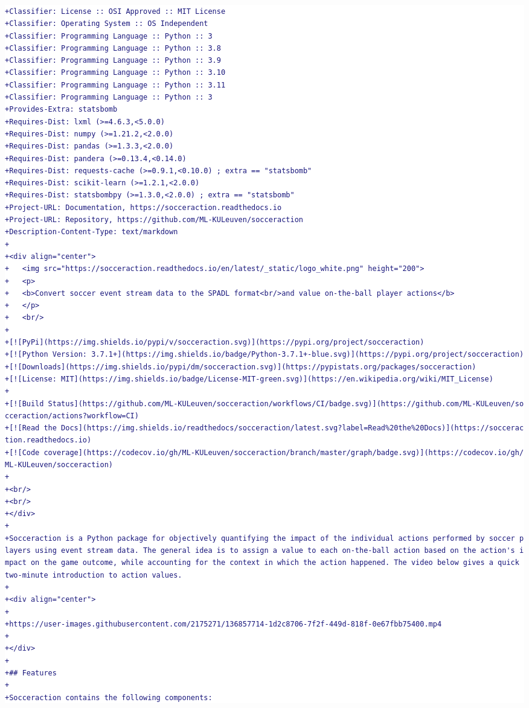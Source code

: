 ```diff
+Classifier: License :: OSI Approved :: MIT License
+Classifier: Operating System :: OS Independent
+Classifier: Programming Language :: Python :: 3
+Classifier: Programming Language :: Python :: 3.8
+Classifier: Programming Language :: Python :: 3.9
+Classifier: Programming Language :: Python :: 3.10
+Classifier: Programming Language :: Python :: 3.11
+Classifier: Programming Language :: Python :: 3
+Provides-Extra: statsbomb
+Requires-Dist: lxml (>=4.6.3,<5.0.0)
+Requires-Dist: numpy (>=1.21.2,<2.0.0)
+Requires-Dist: pandas (>=1.3.3,<2.0.0)
+Requires-Dist: pandera (>=0.13.4,<0.14.0)
+Requires-Dist: requests-cache (>=0.9.1,<0.10.0) ; extra == "statsbomb"
+Requires-Dist: scikit-learn (>=1.2.1,<2.0.0)
+Requires-Dist: statsbombpy (>=1.3.0,<2.0.0) ; extra == "statsbomb"
+Project-URL: Documentation, https://socceraction.readthedocs.io
+Project-URL: Repository, https://github.com/ML-KULeuven/socceraction
+Description-Content-Type: text/markdown
+
+<div align="center">
+	<img src="https://socceraction.readthedocs.io/en/latest/_static/logo_white.png" height="200">
+	<p>
+	<b>Convert soccer event stream data to the SPADL format<br/>and value on-the-ball player actions</b>
+	</p>
+	<br/>
+
+[![PyPi](https://img.shields.io/pypi/v/socceraction.svg)](https://pypi.org/project/socceraction)
+[![Python Version: 3.7.1+](https://img.shields.io/badge/Python-3.7.1+-blue.svg)](https://pypi.org/project/socceraction)
+[![Downloads](https://img.shields.io/pypi/dm/socceraction.svg)](https://pypistats.org/packages/socceraction)
+[![License: MIT](https://img.shields.io/badge/License-MIT-green.svg)](https://en.wikipedia.org/wiki/MIT_License)
+
+[![Build Status](https://github.com/ML-KULeuven/socceraction/workflows/CI/badge.svg)](https://github.com/ML-KULeuven/socceraction/actions?workflow=CI)
+[![Read the Docs](https://img.shields.io/readthedocs/socceraction/latest.svg?label=Read%20the%20Docs)](https://socceraction.readthedocs.io)
+[![Code coverage](https://codecov.io/gh/ML-KULeuven/socceraction/branch/master/graph/badge.svg)](https://codecov.io/gh/ML-KULeuven/socceraction)
+
+<br/>
+<br/>
+</div>
+
+Socceraction is a Python package for objectively quantifying the impact of the individual actions performed by soccer players using event stream data. The general idea is to assign a value to each on-the-ball action based on the action's impact on the game outcome, while accounting for the context in which the action happened. The video below gives a quick two-minute introduction to action values.
+
+<div align="center">
+
+https://user-images.githubusercontent.com/2175271/136857714-1d2c8706-7f2f-449d-818f-0e67fbb75400.mp4
+
+</div>
+
+## Features
+
+Socceraction contains the following components:
```